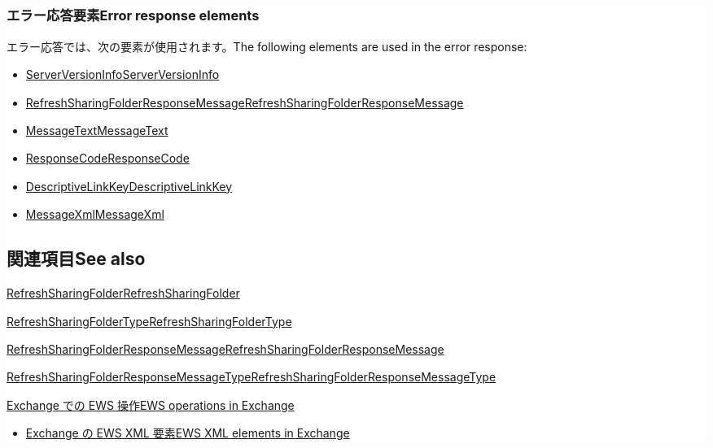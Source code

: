 ### <a name="error-response-elements"></a><span data-ttu-id="7f8e2-140">エラー応答要素</span><span class="sxs-lookup"><span data-stu-id="7f8e2-140">Error response elements</span></span>

<span data-ttu-id="7f8e2-141">エラー応答では、次の要素が使用されます。</span><span class="sxs-lookup"><span data-stu-id="7f8e2-141">The following elements are used in the error response:</span></span>
  
- [<span data-ttu-id="7f8e2-142">ServerVersionInfo</span><span class="sxs-lookup"><span data-stu-id="7f8e2-142">ServerVersionInfo</span></span>](serverversioninfo.md)
    
- [<span data-ttu-id="7f8e2-143">RefreshSharingFolderResponseMessage</span><span class="sxs-lookup"><span data-stu-id="7f8e2-143">RefreshSharingFolderResponseMessage</span></span>](refreshsharingfolderresponsemessage.md)
    
- [<span data-ttu-id="7f8e2-144">MessageText</span><span class="sxs-lookup"><span data-stu-id="7f8e2-144">MessageText</span></span>](messagetext.md)
    
- [<span data-ttu-id="7f8e2-145">ResponseCode</span><span class="sxs-lookup"><span data-stu-id="7f8e2-145">ResponseCode</span></span>](responsecode.md)
    
- [<span data-ttu-id="7f8e2-146">DescriptiveLinkKey</span><span class="sxs-lookup"><span data-stu-id="7f8e2-146">DescriptiveLinkKey</span></span>](descriptivelinkkey.md)
    
- [<span data-ttu-id="7f8e2-147">MessageXml</span><span class="sxs-lookup"><span data-stu-id="7f8e2-147">MessageXml</span></span>](messagexml.md)
    
## <a name="see-also"></a><span data-ttu-id="7f8e2-148">関連項目</span><span class="sxs-lookup"><span data-stu-id="7f8e2-148">See also</span></span>



[<span data-ttu-id="7f8e2-149">RefreshSharingFolder</span><span class="sxs-lookup"><span data-stu-id="7f8e2-149">RefreshSharingFolder</span></span>](refreshsharingfolder.md)
  
[<span data-ttu-id="7f8e2-150">RefreshSharingFolderType</span><span class="sxs-lookup"><span data-stu-id="7f8e2-150">RefreshSharingFolderType</span></span>](https://msdn.microsoft.com/library/ExchangeWebServices.RefreshSharingFolderType.aspx)
  
[<span data-ttu-id="7f8e2-151">RefreshSharingFolderResponseMessage</span><span class="sxs-lookup"><span data-stu-id="7f8e2-151">RefreshSharingFolderResponseMessage</span></span>](refreshsharingfolderresponsemessage.md)
  
[<span data-ttu-id="7f8e2-152">RefreshSharingFolderResponseMessageType</span><span class="sxs-lookup"><span data-stu-id="7f8e2-152">RefreshSharingFolderResponseMessageType</span></span>](https://msdn.microsoft.com/library/ExchangeWebServices.RefreshSharingFolderResponseMessageType.aspx)


[<span data-ttu-id="7f8e2-153">Exchange での EWS 操作</span><span class="sxs-lookup"><span data-stu-id="7f8e2-153">EWS operations in Exchange</span></span>](ews-operations-in-exchange.md)
  
- [<span data-ttu-id="7f8e2-154">Exchange の EWS XML 要素</span><span class="sxs-lookup"><span data-stu-id="7f8e2-154">EWS XML elements in Exchange</span></span>](ews-xml-elements-in-exchange.md)

